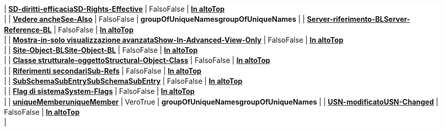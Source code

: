 | [<span data-ttu-id="e3d35-381">**SD-diritti-efficacia**</span><span class="sxs-lookup"><span data-stu-id="e3d35-381">**SD-Rights-Effective**</span></span>](a-sdrightseffective.md)                          | <span data-ttu-id="e3d35-382">Falso</span><span class="sxs-lookup"><span data-stu-id="e3d35-382">False</span></span>     | [<span data-ttu-id="e3d35-383">**In alto**</span><span class="sxs-lookup"><span data-stu-id="e3d35-383">**Top**</span></span>](c-top.md)<br/>                        |
| [<span data-ttu-id="e3d35-384">**Vedere anche**</span><span class="sxs-lookup"><span data-stu-id="e3d35-384">**See-Also**</span></span>](a-seealso.md)                                               | <span data-ttu-id="e3d35-385">Falso</span><span class="sxs-lookup"><span data-stu-id="e3d35-385">False</span></span>     | <span data-ttu-id="e3d35-386">**groupOfUniqueNames**</span><span class="sxs-lookup"><span data-stu-id="e3d35-386">**groupOfUniqueNames**</span></span>                                 |
| [<span data-ttu-id="e3d35-387">**Server-riferimento-BL**</span><span class="sxs-lookup"><span data-stu-id="e3d35-387">**Server-Reference-BL**</span></span>](a-serverreferencebl.md)                          | <span data-ttu-id="e3d35-388">Falso</span><span class="sxs-lookup"><span data-stu-id="e3d35-388">False</span></span>     | [<span data-ttu-id="e3d35-389">**In alto**</span><span class="sxs-lookup"><span data-stu-id="e3d35-389">**Top**</span></span>](c-top.md)<br/>                        |
| [<span data-ttu-id="e3d35-390">**Mostra-in-solo visualizzazione avanzata**</span><span class="sxs-lookup"><span data-stu-id="e3d35-390">**Show-In-Advanced-View-Only**</span></span>](a-showinadvancedviewonly.md)              | <span data-ttu-id="e3d35-391">Falso</span><span class="sxs-lookup"><span data-stu-id="e3d35-391">False</span></span>     | [<span data-ttu-id="e3d35-392">**In alto**</span><span class="sxs-lookup"><span data-stu-id="e3d35-392">**Top**</span></span>](c-top.md)<br/>                        |
| [<span data-ttu-id="e3d35-393">**Site-Object-BL**</span><span class="sxs-lookup"><span data-stu-id="e3d35-393">**Site-Object-BL**</span></span>](a-siteobjectbl.md)                                    | <span data-ttu-id="e3d35-394">Falso</span><span class="sxs-lookup"><span data-stu-id="e3d35-394">False</span></span>     | [<span data-ttu-id="e3d35-395">**In alto**</span><span class="sxs-lookup"><span data-stu-id="e3d35-395">**Top**</span></span>](c-top.md)<br/>                        |
| [<span data-ttu-id="e3d35-396">**Classe strutturale-oggetto**</span><span class="sxs-lookup"><span data-stu-id="e3d35-396">**Structural-Object-Class**</span></span>](a-structuralobjectclass.md)                  | <span data-ttu-id="e3d35-397">Falso</span><span class="sxs-lookup"><span data-stu-id="e3d35-397">False</span></span>     | [<span data-ttu-id="e3d35-398">**In alto**</span><span class="sxs-lookup"><span data-stu-id="e3d35-398">**Top**</span></span>](c-top.md)<br/>                        |
| [<span data-ttu-id="e3d35-399">**Riferimenti secondari**</span><span class="sxs-lookup"><span data-stu-id="e3d35-399">**Sub-Refs**</span></span>](a-subrefs.md)                                               | <span data-ttu-id="e3d35-400">Falso</span><span class="sxs-lookup"><span data-stu-id="e3d35-400">False</span></span>     | [<span data-ttu-id="e3d35-401">**In alto**</span><span class="sxs-lookup"><span data-stu-id="e3d35-401">**Top**</span></span>](c-top.md)<br/>                        |
| [<span data-ttu-id="e3d35-402">**SubSchemaSubEntry**</span><span class="sxs-lookup"><span data-stu-id="e3d35-402">**SubSchemaSubEntry**</span></span>](a-subschemasubentry.md)                            | <span data-ttu-id="e3d35-403">Falso</span><span class="sxs-lookup"><span data-stu-id="e3d35-403">False</span></span>     | [<span data-ttu-id="e3d35-404">**In alto**</span><span class="sxs-lookup"><span data-stu-id="e3d35-404">**Top**</span></span>](c-top.md)<br/>                        |
| [<span data-ttu-id="e3d35-405">**Flag di sistema**</span><span class="sxs-lookup"><span data-stu-id="e3d35-405">**System-Flags**</span></span>](a-systemflags.md)                                       | <span data-ttu-id="e3d35-406">Falso</span><span class="sxs-lookup"><span data-stu-id="e3d35-406">False</span></span>     | [<span data-ttu-id="e3d35-407">**In alto**</span><span class="sxs-lookup"><span data-stu-id="e3d35-407">**Top**</span></span>](c-top.md)<br/>                        |
| [<span data-ttu-id="e3d35-408">**uniqueMember**</span><span class="sxs-lookup"><span data-stu-id="e3d35-408">**uniqueMember**</span></span>](a-uniquemember.md)                                      | <span data-ttu-id="e3d35-409">Vero</span><span class="sxs-lookup"><span data-stu-id="e3d35-409">True</span></span>      | <span data-ttu-id="e3d35-410">**groupOfUniqueNames**</span><span class="sxs-lookup"><span data-stu-id="e3d35-410">**groupOfUniqueNames**</span></span>                                 |
| [<span data-ttu-id="e3d35-411">**USN-modificato**</span><span class="sxs-lookup"><span data-stu-id="e3d35-411">**USN-Changed**</span></span>](a-usnchanged.md)                                         | <span data-ttu-id="e3d35-412">Falso</span><span class="sxs-lookup"><span data-stu-id="e3d35-412">False</span></span>     | [<span data-ttu-id="e3d35-413">**In alto**</span><span class="sxs-lookup"><span data-stu-id="e3d35-413">**Top**</span></span>](c-top.md)<br/>                        |